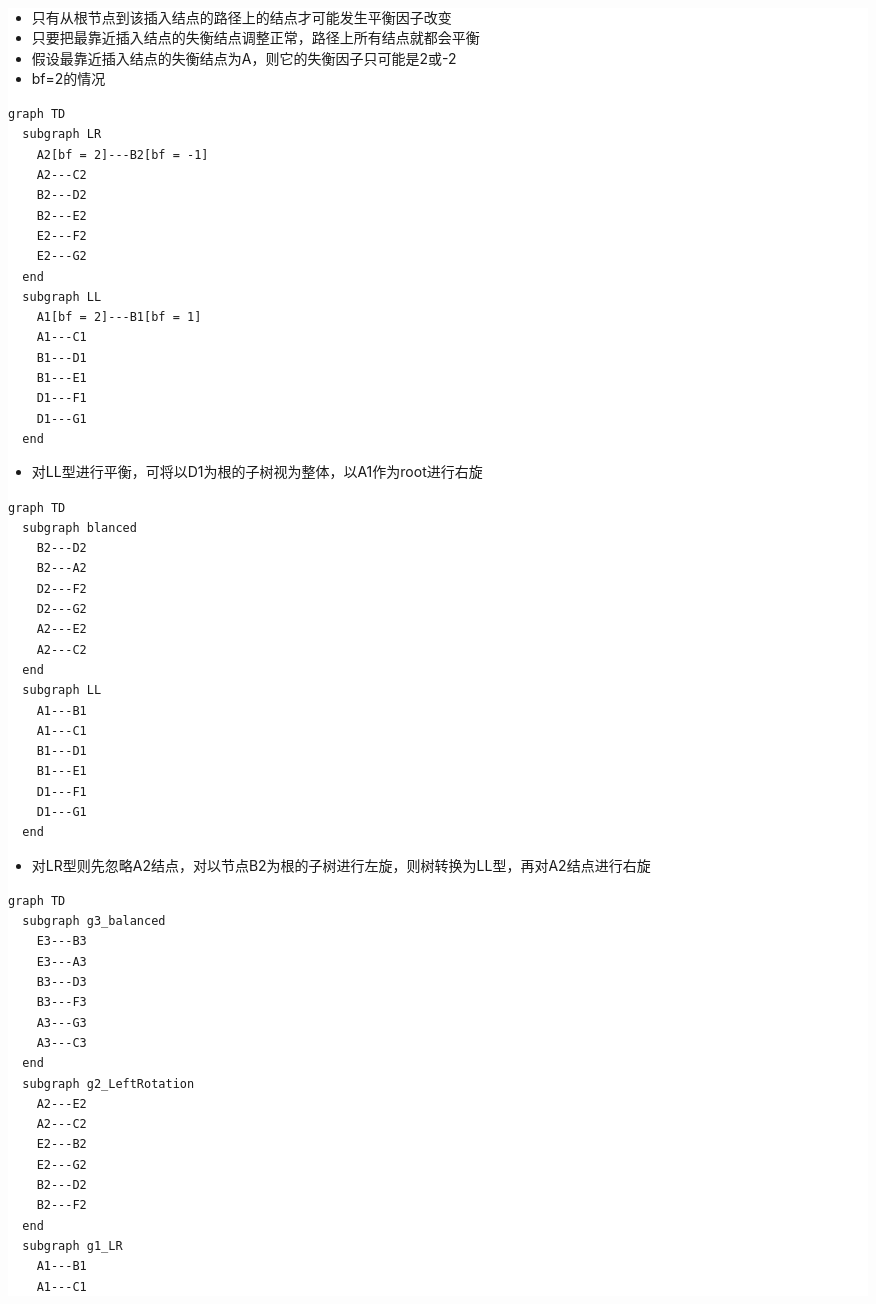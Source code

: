 * 只有从根节点到该插入结点的路径上的结点才可能发生平衡因子改变
* 只要把最靠近插入结点的失衡结点调整正常，路径上所有结点就都会平衡
* 假设最靠近插入结点的失衡结点为A，则它的失衡因子只可能是2或-2
* bf=2的情况
```mermaid
graph TD
  subgraph LR
    A2[bf = 2]---B2[bf = -1]
    A2---C2
    B2---D2
    B2---E2
    E2---F2
    E2---G2
  end
  subgraph LL
    A1[bf = 2]---B1[bf = 1]
    A1---C1
    B1---D1
    B1---E1
    D1---F1
    D1---G1
  end
```
  * 对LL型进行平衡，可将以D1为根的子树视为整体，以A1作为root进行右旋
```mermaid
graph TD
  subgraph blanced
    B2---D2
    B2---A2
    D2---F2
    D2---G2
    A2---E2
    A2---C2
  end
  subgraph LL
    A1---B1
    A1---C1
    B1---D1
    B1---E1
    D1---F1
    D1---G1
  end
```
  * 对LR型则先忽略A2结点，对以节点B2为根的子树进行左旋，则树转换为LL型，再对A2结点进行右旋
```mermaid
graph TD
  subgraph g3_balanced
    E3---B3
    E3---A3
    B3---D3
    B3---F3
    A3---G3
    A3---C3
  end
  subgraph g2_LeftRotation
    A2---E2
    A2---C2
    E2---B2
    E2---G2
    B2---D2
    B2---F2
  end
  subgraph g1_LR
    A1---B1
    A1---C1
```